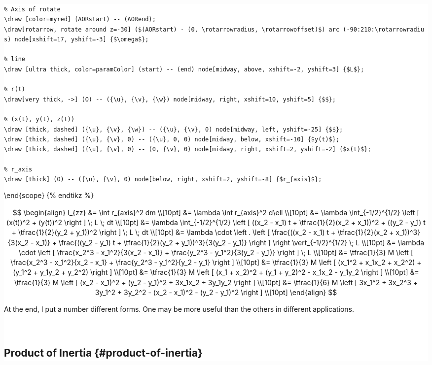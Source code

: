     % Axis of rotate
    \draw [color=myred] (AORstart) -- (AORend);
    \draw[rotarrow, rotate around z=-30] ($(AORstart) - (0, \rotarrowradius, \rotarrowoffset)$) arc (-90:210:\rotarrowradius) node[xshift=17, yshift=-3] {$\omega$};

    % line
    \draw [ultra thick, color=paramColor] (start) -- (end) node[midway, above, xshift=-2, yshift=3] {$L$};

    % r(t)
    \draw[very thick, ->] (O) -- ({\u}, {\v}, {\w}) node[midway, right, xshift=10, yshift=5] {$$};

    % (x(t), y(t), z(t))
    \draw [thick, dashed] ({\u}, {\v}, {\w}) -- ({\u}, {\v}, 0) node[midway, left, yshift=-25] {$$};
    \draw [thick, dashed] ({\u}, {\v}, 0) -- ({\u}, 0, 0) node[midway, below, xshift=-10] {$y(t)$};
    \draw [thick, dashed] ({\u}, {\v}, 0) -- (0, {\v}, 0) node[midway, right, xshift=2, yshift=-2] {$x(t)$};

    % r_axis
    \draw [thick] (O) -- ({\u}, {\v}, 0) node[below, right, xshift=2, yshift=-8] {$r_{axis}$};

\end{scope}
{% endtikz %}
</center>

$$
\begin{align}
    I_{zz} &= \int r_{axis}^2 dm \\[10pt]
    &= \lambda \int r_{axis}^2 d\ell \\[10pt]
    &= \lambda \int_{-1/2}^{1/2} \left [ (x(t))^2 + (y(t))^2 \right ] \; L \; dt \\[10pt]
    &= \lambda \int_{-1/2}^{1/2} \left [ ((x_2 - x_1) t + \tfrac{1}{2}(x_2 + x_1))^2 + ((y_2 - y_1) t + \tfrac{1}{2}(y_2 + y_1))^2 \right ] \; L \; dt \\[10pt]
    &= \lambda \cdot \left . \left [ \frac{((x_2 - x_1) t + \tfrac{1}{2}(x_2 + x_1))^3}{3(x_2 - x_1)} + \frac{((y_2 - y_1) t + \tfrac{1}{2}(y_2 + y_1))^3}{3(y_2 - y_1)} \right ] \right \vert_{-1/2}^{1/2} \; L \\[10pt]
    &= \lambda \cdot \left [ \frac{x_2^3 - x_1^2}{3(x_2 - x_1)} + \frac{y_2^3 - y_1^2}{3(y_2 - y_1)} \right ] \; L \\[10pt]
    &= \tfrac{1}{3} M \left [ \frac{x_2^3 - x_1^2}{x_2 - x_1} + \frac{y_2^3 - y_1^2}{y_2 - y_1} \right ] \\[10pt]
    &= \tfrac{1}{3} M \left [ (x_1^2 + x_1x_2 + x_2^2) + (y_1^2 + y_1y_2 + y_2^2) \right ] \\[10pt]
    &= \tfrac{1}{3} M \left [ (x_1 + x_2)^2 + (y_1 + y_2)^2 - x_1x_2 - y_1y_2 \right ] \\[10pt]
    &= \tfrac{1}{3} M \left [ (x_2 - x_1)^2 + (y_2 - y_1)^2 + 3x_1x_2 + 3y_1y_2 \right ] \\[10pt]
    &= \tfrac{1}{6} M \left [ 3x_1^2 + 3x_2^3 + 3y_1^2 + 3y_2^2 - (x_2 - x_1)^2 - (y_2 - y_1)^2 \right ] \\[10pt]
\end{align}
$$

At the end, I put a number different forms. One may be more useful than the others in different applications.

<br>

## Product of Inertia {#product-of-inertia}
